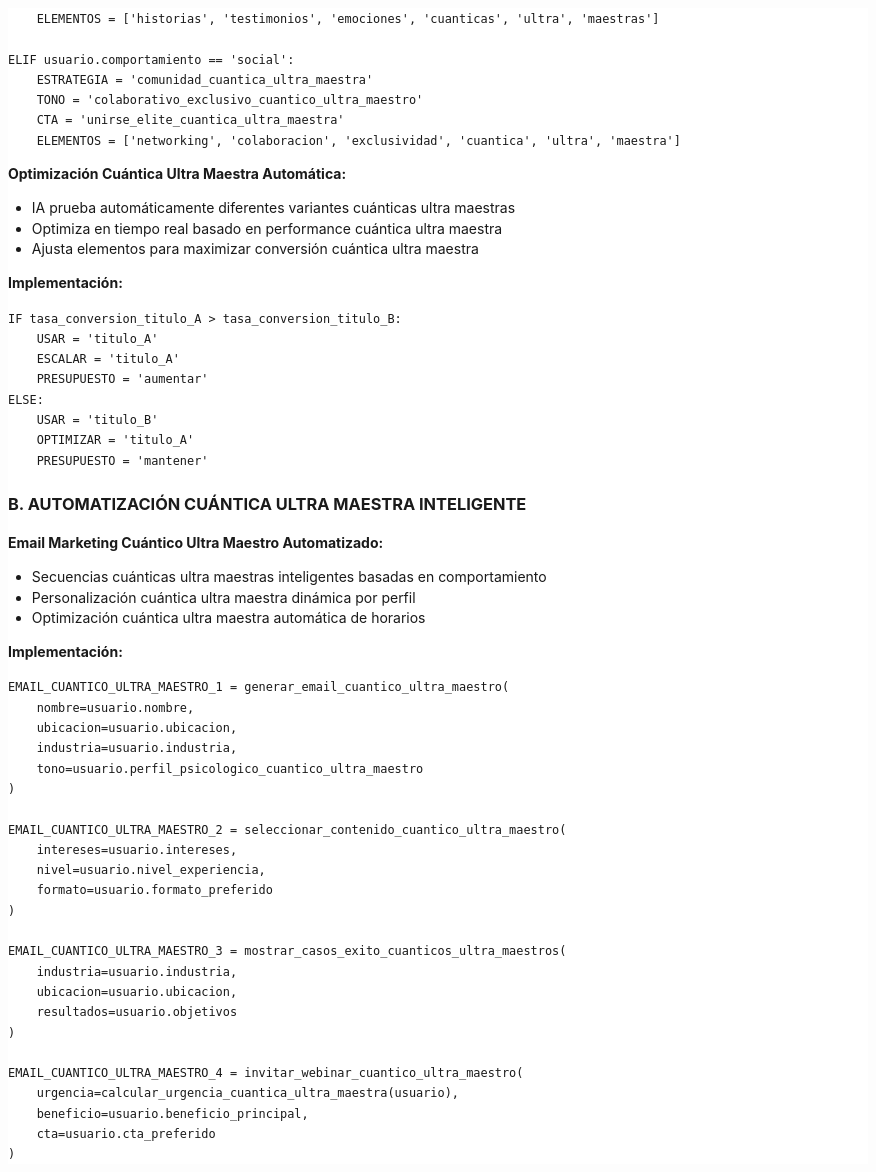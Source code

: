```
    ELEMENTOS = ['historias', 'testimonios', 'emociones', 'cuanticas', 'ultra', 'maestras']

ELIF usuario.comportamiento == 'social':
    ESTRATEGIA = 'comunidad_cuantica_ultra_maestra'
    TONO = 'colaborativo_exclusivo_cuantico_ultra_maestro'
    CTA = 'unirse_elite_cuantica_ultra_maestra'
    ELEMENTOS = ['networking', 'colaboracion', 'exclusividad', 'cuantica', 'ultra', 'maestra']
```

**Optimización Cuántica Ultra Maestra Automática:**
- IA prueba automáticamente diferentes variantes cuánticas ultra maestras
- Optimiza en tiempo real basado en performance cuántica ultra maestra
- Ajusta elementos para maximizar conversión cuántica ultra maestra

**Implementación:**
```
IF tasa_conversion_titulo_A > tasa_conversion_titulo_B:
    USAR = 'titulo_A'
    ESCALAR = 'titulo_A'
    PRESUPUESTO = 'aumentar'
ELSE:
    USAR = 'titulo_B'
    OPTIMIZAR = 'titulo_A'
    PRESUPUESTO = 'mantener'
```

### B. AUTOMATIZACIÓN CUÁNTICA ULTRA MAESTRA INTELIGENTE
**Email Marketing Cuántico Ultra Maestro Automatizado:**
- Secuencias cuánticas ultra maestras inteligentes basadas en comportamiento
- Personalización cuántica ultra maestra dinámica por perfil
- Optimización cuántica ultra maestra automática de horarios

**Implementación:**
```
EMAIL_CUANTICO_ULTRA_MAESTRO_1 = generar_email_cuantico_ultra_maestro(
    nombre=usuario.nombre,
    ubicacion=usuario.ubicacion,
    industria=usuario.industria,
    tono=usuario.perfil_psicologico_cuantico_ultra_maestro
)

EMAIL_CUANTICO_ULTRA_MAESTRO_2 = seleccionar_contenido_cuantico_ultra_maestro(
    intereses=usuario.intereses,
    nivel=usuario.nivel_experiencia,
    formato=usuario.formato_preferido
)

EMAIL_CUANTICO_ULTRA_MAESTRO_3 = mostrar_casos_exito_cuanticos_ultra_maestros(
    industria=usuario.industria,
    ubicacion=usuario.ubicacion,
    resultados=usuario.objetivos
)

EMAIL_CUANTICO_ULTRA_MAESTRO_4 = invitar_webinar_cuantico_ultra_maestro(
    urgencia=calcular_urgencia_cuantica_ultra_maestra(usuario),
    beneficio=usuario.beneficio_principal,
    cta=usuario.cta_preferido
)
```
